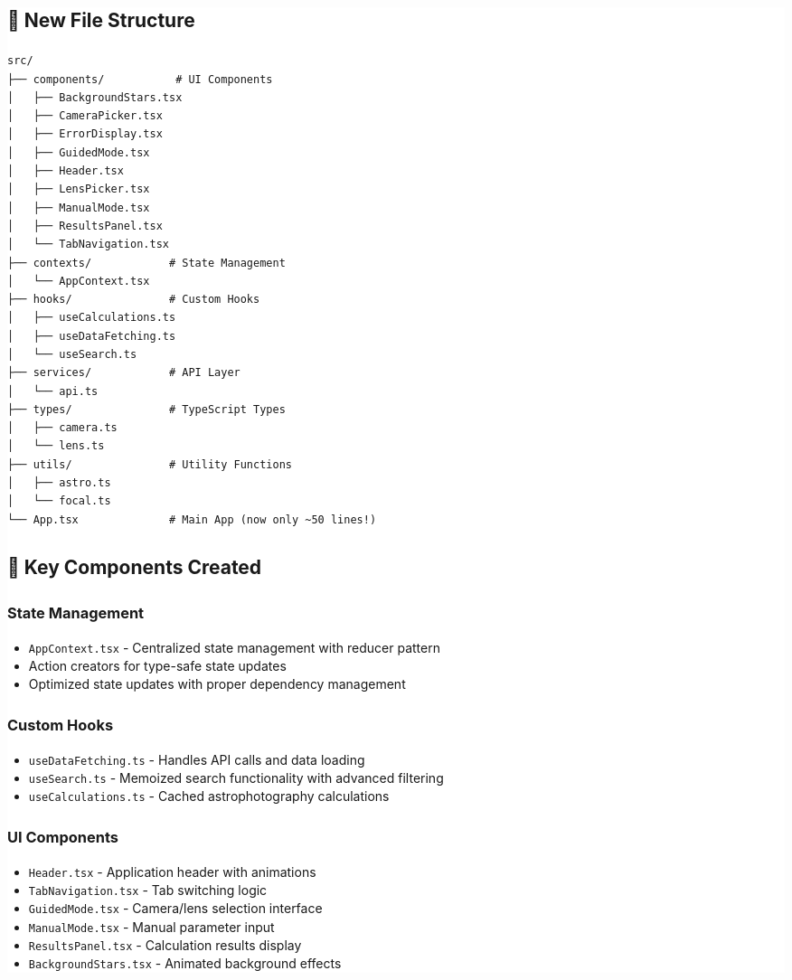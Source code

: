 ## 📁 New File Structure

```
src/
├── components/           # UI Components
│   ├── BackgroundStars.tsx
│   ├── CameraPicker.tsx
│   ├── ErrorDisplay.tsx
│   ├── GuidedMode.tsx
│   ├── Header.tsx
│   ├── LensPicker.tsx
│   ├── ManualMode.tsx
│   ├── ResultsPanel.tsx
│   └── TabNavigation.tsx
├── contexts/            # State Management
│   └── AppContext.tsx
├── hooks/               # Custom Hooks
│   ├── useCalculations.ts
│   ├── useDataFetching.ts
│   └── useSearch.ts
├── services/            # API Layer
│   └── api.ts
├── types/               # TypeScript Types
│   ├── camera.ts
│   └── lens.ts
├── utils/               # Utility Functions
│   ├── astro.ts
│   └── focal.ts
└── App.tsx              # Main App (now only ~50 lines!)
```

## 🎯 Key Components Created

### **State Management**
- `AppContext.tsx` - Centralized state management with reducer pattern
- Action creators for type-safe state updates
- Optimized state updates with proper dependency management

### **Custom Hooks**
- `useDataFetching.ts` - Handles API calls and data loading
- `useSearch.ts` - Memoized search functionality with advanced filtering
- `useCalculations.ts` - Cached astrophotography calculations

### **UI Components**
- `Header.tsx` - Application header with animations
- `TabNavigation.tsx` - Tab switching logic
- `GuidedMode.tsx` - Camera/lens selection interface
- `ManualMode.tsx` - Manual parameter input
- `ResultsPanel.tsx` - Calculation results display
- `BackgroundStars.tsx` - Animated background effects
